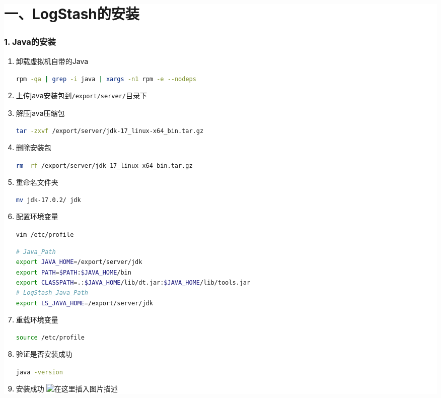 # 一、LogStash的安装

### 1. Java的安装

1. 卸载虚拟机自带的Java

   ```bash
   rpm -qa | grep -i java | xargs -n1 rpm -e --nodeps
   ```

2. 上传java安装包到`/export/server/`目录下

3. 解压java压缩包

   ```bash
   tar -zxvf /export/server/jdk-17_linux-x64_bin.tar.gz
   ```

4. 删除安装包

   ```bash
   rm -rf /export/server/jdk-17_linux-x64_bin.tar.gz
   ```

5. 重命名文件夹

   ```bash
   mv jdk-17.0.2/ jdk
   ```

6. 配置环境变量

   ```bash
   vim /etc/profile
   ```

   ```bash
   # Java_Path
   export JAVA_HOME=/export/server/jdk
   export PATH=$PATH:$JAVA_HOME/bin
   export CLASSPATH=.:$JAVA_HOME/lib/dt.jar:$JAVA_HOME/lib/tools.jar
   # LogStash_Java_Path
   export LS_JAVA_HOME=/export/server/jdk
   ```

7. 重载环境变量

   ```bash
   source /etc/profile
   ```

8. 验证是否安装成功

   ```bash
   java -version
   ```

9. 安装成功
   ![在这里插入图片描述](https://img-blog.csdnimg.cn/329842fcad144bb4a22f5eb0026785ce.png)
